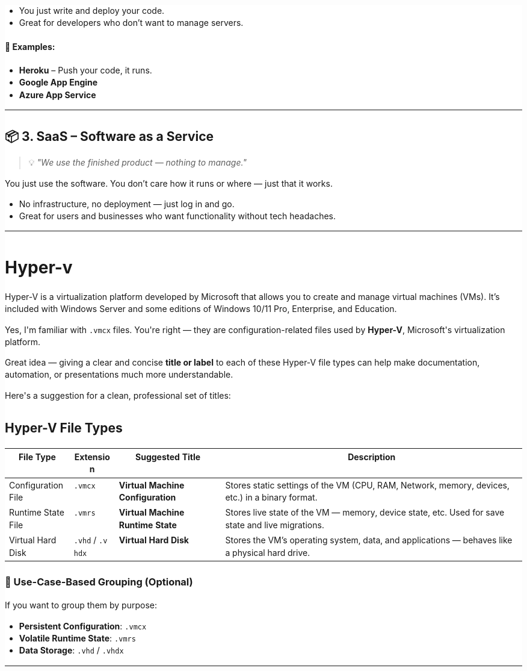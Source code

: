 * You just write and deploy your code.
* Great for developers who don’t want to manage servers.

#### 🧰 Examples:

* **Heroku** – Push your code, it runs.
* **Google App Engine**
* **Azure App Service**

---

## 📦 3. **SaaS – Software as a Service**

> 💡 *"We use the finished product — nothing to manage."*

You just use the software. You don’t care how it runs or where — just that it works.

* No infrastructure, no deployment — just log in and go.
* Great for users and businesses who want functionality without tech headaches.

---

# Hyper-v

Hyper-V is a virtualization platform developed by Microsoft that allows you to create and manage virtual machines (VMs). It’s included with Windows Server and some editions of Windows 10/11 Pro, Enterprise, and Education.

Yes, I'm familiar with `.vmcx` files. You're right — they are configuration-related files used by **Hyper-V**, Microsoft's virtualization platform.

Great idea — giving a clear and concise **title or label** to each of these Hyper-V file types can help make documentation, automation, or presentations much more understandable.

Here's a suggestion for a clean, professional set of titles:

## Hyper-V File Types

| **File Type**      | **Extension**    | **Suggested Title**               | **Description**                                                                                   |
| ------------------ | ---------------- | --------------------------------- | ------------------------------------------------------------------------------------------------- |
| Configuration File | `.vmcx`          | **Virtual Machine Configuration** | Stores static settings of the VM (CPU, RAM, Network, memory, devices, etc.) in a binary format.                 |
| Runtime State File | `.vmrs`          | **Virtual Machine Runtime State** | Stores live state of the VM — memory, device state, etc. Used for save state and live migrations. |
| Virtual Hard Disk  | `.vhd` / `.vhdx` | **Virtual Hard Disk**             | Stores the VM’s operating system, data, and applications — behaves like a physical hard drive.    |


### 🚀 Use-Case-Based Grouping (Optional)

If you want to group them by purpose:

* **Persistent Configuration**: `.vmcx`
* **Volatile Runtime State**: `.vmrs`
* **Data Storage**: `.vhd` / `.vhdx`

---